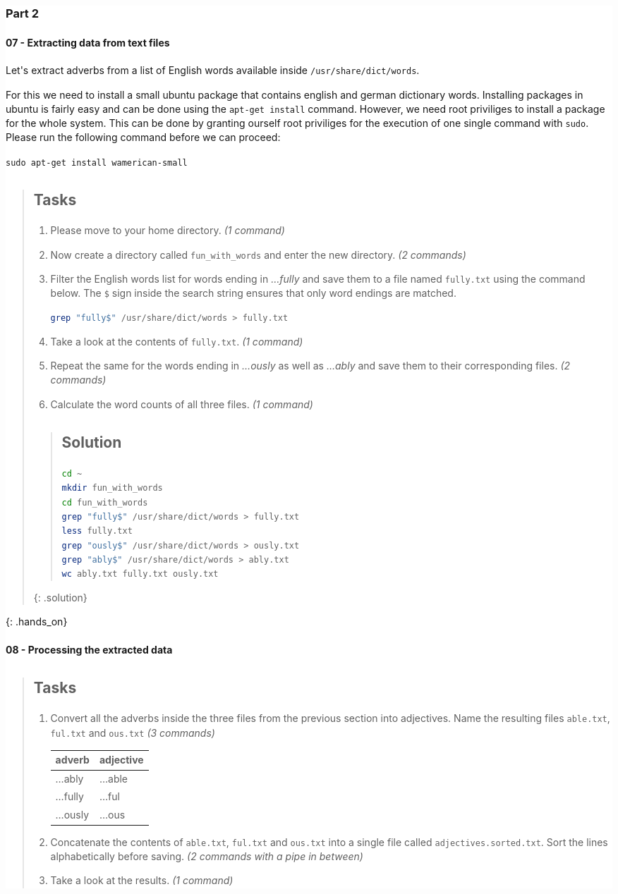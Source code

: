 ### **Part 2**

#### **07 - Extracting data from text files**

Let's extract adverbs from a list of English words available inside `/usr/share/dict/words`.

For this we need to install a small ubuntu package that contains english and german dictionary words.
Installing packages in ubuntu is fairly easy and can be done using the `apt-get install` command. However, we need root priviliges to install a package for the whole system.
This can be done by granting ourself root priviliges for the execution of one single command with `sudo`. 
Please run the following command before we can proceed:

`sudo apt-get install wamerican-small`

> ## Tasks
> 
> 1. Please move to your home directory. *(1 command)*
> 2. Now create a directory called `fun_with_words` and enter the new directory. *(2 commands)*
> 3. Filter the English words list for words ending in _…fully_ and save them to a file named `fully.txt` using the command below. The `$` sign inside the search string ensures that only word endings are matched.
> 
>    ```bash
>    grep "fully$" /usr/share/dict/words > fully.txt
>    ```
>    
> 4. Take a look at the contents of `fully.txt`. _(1 command)_
> 5. Repeat the same for the words ending in _…ously_ as well as _…ably_ and save them to their corresponding files. *(2 commands)*
> 6. Calculate the word counts of all three files. *(1 command)*
> 
> > ## Solution
> > ```bash
> > cd ~
> > mkdir fun_with_words
> > cd fun_with_words
> > grep "fully$" /usr/share/dict/words > fully.txt
> > less fully.txt
> > grep "ously$" /usr/share/dict/words > ously.txt
> > grep "ably$" /usr/share/dict/words > ably.txt
> > wc ably.txt fully.txt ously.txt
> > ```
> {: .solution}
>
{: .hands_on} 

#### **08 - Processing the extracted data**

> ## Tasks
> 
> 1. Convert all the adverbs inside the three files from the previous section into adjectives. Name the resulting files `able.txt`, `ful.txt` and `ous.txt` _(3 commands)_
> 
>     | adverb | adjective |
>     | ------ | --------- |
>     | …ably  | …able     |
>     | …fully | …ful      |
>     | …ously | …ous      |
> 
> 1. Concatenate the contents of `able.txt`, `ful.txt` and `ous.txt` into a single file called `adjectives.sorted.txt`. Sort the lines alphabetically before saving. _(2 commands with a pipe in between)_
> 2. Take a look at the results. _(1 command)_